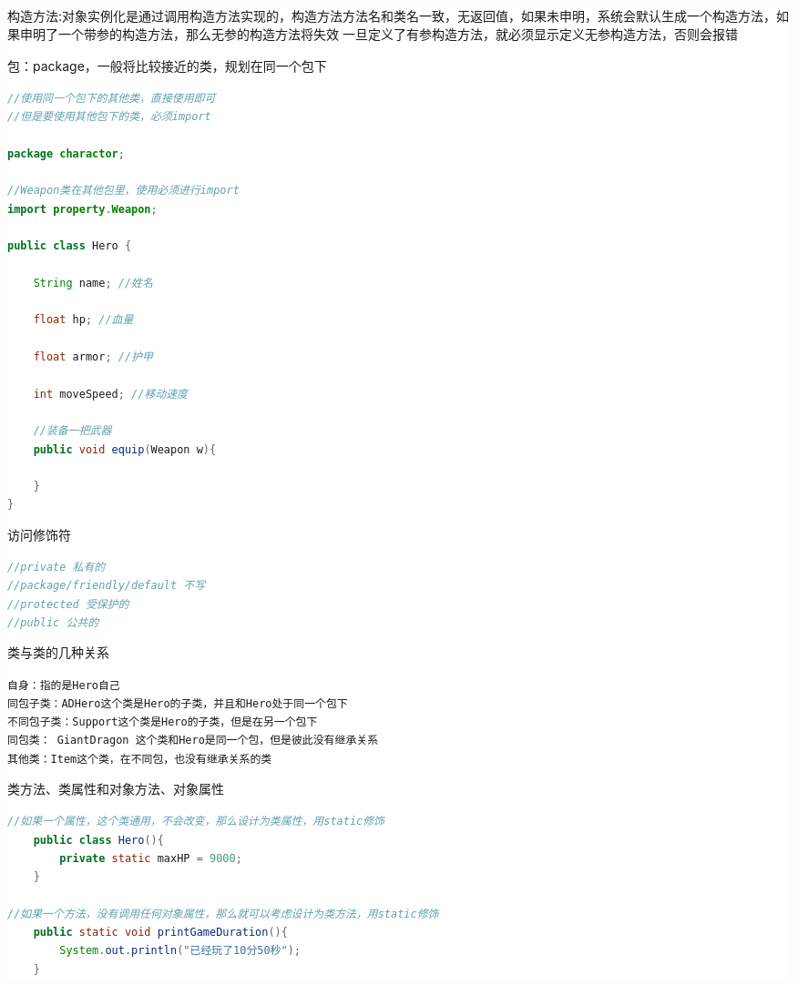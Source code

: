 构造方法:对象实例化是通过调用构造方法实现的，构造方法方法名和类名一致，无返回值，如果未申明，系统会默认生成一个构造方法，如果申明了一个带参的构造方法，那么无参的构造方法将失效
一旦定义了有参构造方法，就必须显示定义无参构造方法，否则会报错

包：package，一般将比较接近的类，规划在同一个包下

```java
//使用同一个包下的其他类，直接使用即可
//但是要使用其他包下的类，必须import

package charactor;
 
//Weapon类在其他包里，使用必须进行import
import property.Weapon;
 
public class Hero {
        
    String name; //姓名
        
    float hp; //血量
        
    float armor; //护甲
        
    int moveSpeed; //移动速度
     
    //装备一把武器
    public void equip(Weapon w){
         
    }  
}
```

访问修饰符

```java
//private 私有的
//package/friendly/default 不写
//protected 受保护的
//public 公共的
```

类与类的几种关系

```
自身：指的是Hero自己
同包子类：ADHero这个类是Hero的子类，并且和Hero处于同一个包下
不同包子类：Support这个类是Hero的子类，但是在另一个包下
同包类： GiantDragon 这个类和Hero是同一个包，但是彼此没有继承关系
其他类：Item这个类，在不同包，也没有继承关系的类
```

类方法、类属性和对象方法、对象属性

```java
//如果一个属性，这个类通用，不会改变，那么设计为类属性，用static修饰
    public class Hero(){
        private static maxHP = 9000;
    }

//如果一个方法，没有调用任何对象属性，那么就可以考虑设计为类方法，用static修饰
    public static void printGameDuration(){
    	System.out.println("已经玩了10分50秒");
    }
```
